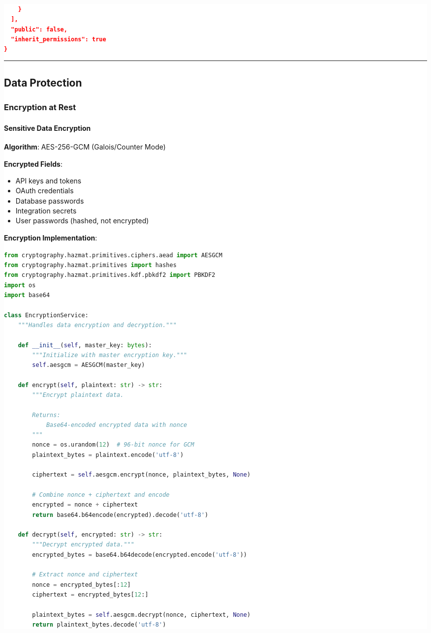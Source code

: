 ```json
    }
  ],
  "public": false,
  "inherit_permissions": true
}
```

---

## Data Protection

### Encryption at Rest

#### Sensitive Data Encryption

**Algorithm**: AES-256-GCM (Galois/Counter Mode)

**Encrypted Fields**:
- API keys and tokens
- OAuth credentials
- Database passwords
- Integration secrets
- User passwords (hashed, not encrypted)

**Encryption Implementation**:
```python
from cryptography.hazmat.primitives.ciphers.aead import AESGCM
from cryptography.hazmat.primitives import hashes
from cryptography.hazmat.primitives.kdf.pbkdf2 import PBKDF2
import os
import base64

class EncryptionService:
    """Handles data encryption and decryption."""
    
    def __init__(self, master_key: bytes):
        """Initialize with master encryption key."""
        self.aesgcm = AESGCM(master_key)
    
    def encrypt(self, plaintext: str) -> str:
        """Encrypt plaintext data.
        
        Returns:
            Base64-encoded encrypted data with nonce
        """
        nonce = os.urandom(12)  # 96-bit nonce for GCM
        plaintext_bytes = plaintext.encode('utf-8')
        
        ciphertext = self.aesgcm.encrypt(nonce, plaintext_bytes, None)
        
        # Combine nonce + ciphertext and encode
        encrypted = nonce + ciphertext
        return base64.b64encode(encrypted).decode('utf-8')
    
    def decrypt(self, encrypted: str) -> str:
        """Decrypt encrypted data."""
        encrypted_bytes = base64.b64decode(encrypted.encode('utf-8'))
        
        # Extract nonce and ciphertext
        nonce = encrypted_bytes[:12]
        ciphertext = encrypted_bytes[12:]
        
        plaintext_bytes = self.aesgcm.decrypt(nonce, ciphertext, None)
        return plaintext_bytes.decode('utf-8')
```